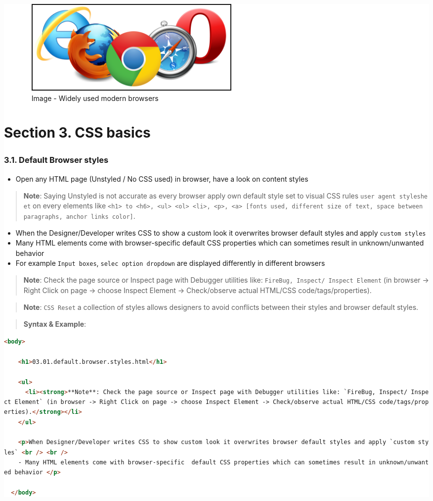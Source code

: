 <p>
  <figure>
    &nbsp;&nbsp;&nbsp; <img src="./_examples-css3-fundamentals/assets/images/browers_all_2.png" alt="all browsers" title="widely used browsers" width="400" border="2" />
    <figcaption>&nbsp;&nbsp;&nbsp; Image - Widely used modern browsers</figcaption>
  </figure>
</p>

Section 3. CSS basics
=====================

### 3.1. Default Browser styles
- Open any HTML page (Unstyled / No CSS used) in browser, have a look on content styles
> **Note**: Saying Unstyled is not accurate as every browser apply own default style set to visual CSS rules `user agent stylesheet` on every elements like `<h1> to <h6>, <ul> <ol> <li>, <p>, <a> [fonts used, different size of text, space between paragraphs, anchor links color]`.
- When the Designer/Developer writes CSS to show a custom look it overwrites browser default styles and apply `custom styles`
- Many HTML elements come with browser-specific default CSS properties which can sometimes result in unknown/unwanted behavior
- For example `Input boxes`, `selec option dropdown` are displayed differently in different browsers
> **Note**: Check the page source or Inspect page with Debugger utilities like: `FireBug, Inspect/ Inspect Element` (in browser -> Right Click on page -> choose Inspect Element -> Check/observe actual HTML/CSS code/tags/properties).

> **Note**: `CSS Reset` a collection of styles allows designers to avoid conflicts between their styles and browser default styles.

> **Syntax & Example**: 
```html
<body>

    <h1>03.01.default.browser.styles.html</h1>

    <ul>
      <li><strong>**Note**: Check the page source or Inspect page with Debugger utilities like: `FireBug, Inspect/ Inspect Element` (in browser -> Right Click on page -> choose Inspect Element -> Check/observe actual HTML/CSS code/tags/properties).</strong></li>
    </ul>

    <p>When Designer/Developer writes CSS to show custom look it overwrites browser default styles and apply `custom styles` <br /> <br />
    - Many HTML elements come with browser-specific  default CSS properties which can sometimes result in unknown/unwanted behavior </p>

  </body>
```